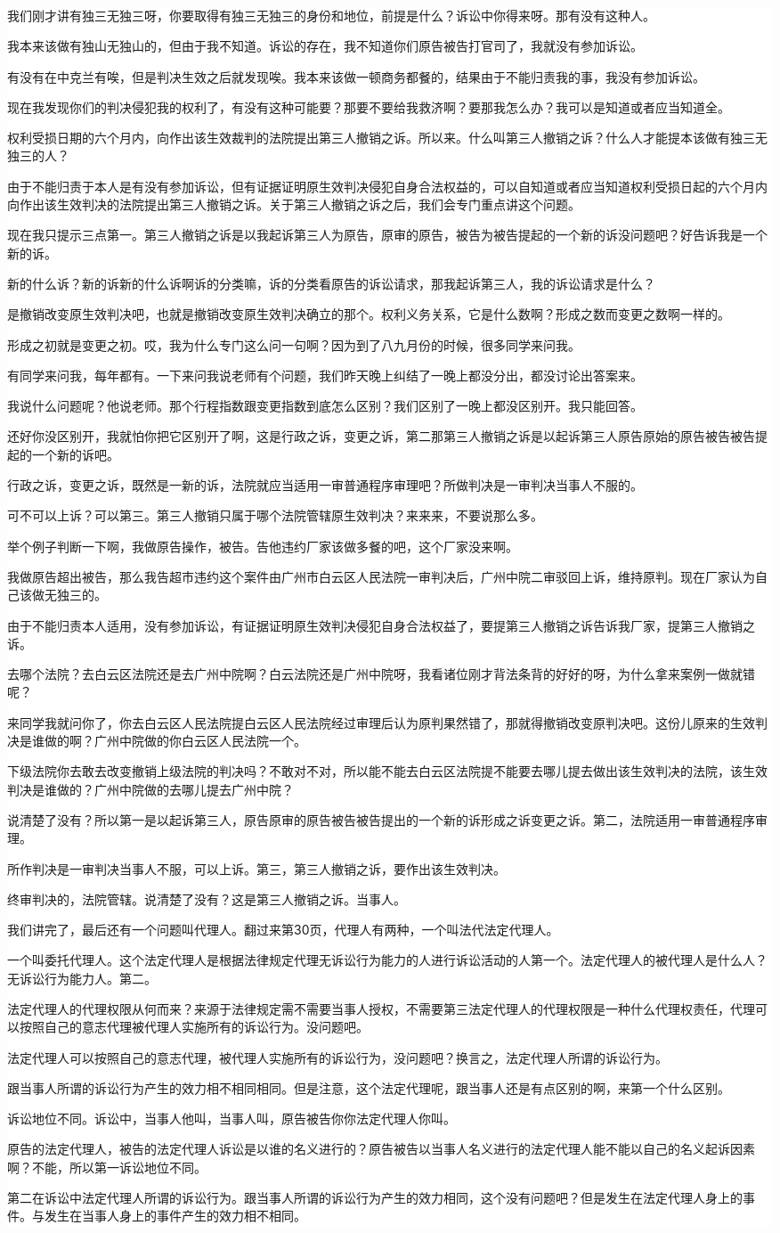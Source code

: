 我们刚才讲有独三无独三呀，你要取得有独三无独三的身份和地位，前提是什么？诉讼中你得来呀。那有没有这种人。

我本来该做有独山无独山的，但由于我不知道。诉讼的存在，我不知道你们原告被告打官司了，我就没有参加诉讼。

有没有在中克兰有唉，但是判决生效之后就发现唉。我本来该做一顿商务都餐的，结果由于不能归责我的事，我没有参加诉讼。

现在我发现你们的判决侵犯我的权利了，有没有这种可能要？那要不要给我救济啊？要那我怎么办？我可以是知道或者应当知道全。

权利受损日期的六个月内，向作出该生效裁判的法院提出第三人撤销之诉。所以来。什么叫第三人撤销之诉？什么人才能提本该做有独三无独三的人？

由于不能归责于本人是有没有参加诉讼，但有证据证明原生效判决侵犯自身合法权益的，可以自知道或者应当知道权利受损日起的六个月内向作出该生效判决的法院提出第三人撤销之诉。关于第三人撤销之诉之后，我们会专门重点讲这个问题。

现在我只提示三点第一。第三人撤销之诉是以我起诉第三人为原告，原审的原告，被告为被告提起的一个新的诉没问题吧？好告诉我是一个新的诉。

新的什么诉？新的诉新的什么诉啊诉的分类嘛，诉的分类看原告的诉讼请求，那我起诉第三人，我的诉讼请求是什么？

是撤销改变原生效判决吧，也就是撤销改变原生效判决确立的那个。权利义务关系，它是什么数啊？形成之数而变更之数啊一样的。

形成之初就是变更之初。哎，我为什么专门这么问一句啊？因为到了八九月份的时候，很多同学来问我。

有同学来问我，每年都有。一下来问我说老师有个问题，我们昨天晚上纠结了一晚上都没分出，都没讨论出答案来。

我说什么问题呢？他说老师。那个行程指数跟变更指数到底怎么区别？我们区别了一晚上都没区别开。我只能回答。

还好你没区别开，我就怕你把它区别开了啊，这是行政之诉，变更之诉，第二那第三人撤销之诉是以起诉第三人原告原始的原告被告被告提起的一个新的诉吧。

行政之诉，变更之诉，既然是一新的诉，法院就应当适用一审普通程序审理吧？所做判决是一审判决当事人不服的。

可不可以上诉？可以第三。第三人撤销只属于哪个法院管辖原生效判决？来来来，不要说那么多。

举个例子判断一下啊，我做原告操作，被告。告他违约厂家该做多餐的吧，这个厂家没来啊。

我做原告超出被告，那么我告超市违约这个案件由广州市白云区人民法院一审判决后，广州中院二审驳回上诉，维持原判。现在厂家认为自己该做无独三的。

由于不能归责本人适用，没有参加诉讼，有证据证明原生效判决侵犯自身合法权益了，要提第三人撤销之诉告诉我厂家，提第三人撤销之诉。

去哪个法院？去白云区法院还是去广州中院啊？白云法院还是广州中院呀，我看诸位刚才背法条背的好好的呀，为什么拿来案例一做就错呢？

来同学我就问你了，你去白云区人民法院提白云区人民法院经过审理后认为原判果然错了，那就得撤销改变原判决吧。这份儿原来的生效判决是谁做的啊？广州中院做的你白云区人民法院一个。

下级法院你去敢去改变撤销上级法院的判决吗？不敢对不对，所以能不能去白云区法院提不能要去哪儿提去做出该生效判决的法院，该生效判决是谁做的？广州中院做的去哪儿提去广州中院？

说清楚了没有？所以第一是以起诉第三人，原告原审的原告被告被告提出的一个新的诉形成之诉变更之诉。第二，法院适用一审普通程序审理。

所作判决是一审判决当事人不服，可以上诉。第三，第三人撤销之诉，要作出该生效判决。

终审判决的，法院管辖。说清楚了没有？这是第三人撤销之诉。当事人。

我们讲完了，最后还有一个问题叫代理人。翻过来第30页，代理人有两种，一个叫法代法定代理人。

一个叫委托代理人。这个法定代理人是根据法律规定代理无诉讼行为能力的人进行诉讼活动的人第一个。法定代理人的被代理人是什么人？无诉讼行为能力人。第二。

法定代理人的代理权限从何而来？来源于法律规定需不需要当事人授权，不需要第三法定代理人的代理权限是一种什么代理权责任，代理可以按照自己的意志代理被代理人实施所有的诉讼行为。没问题吧。

法定代理人可以按照自己的意志代理，被代理人实施所有的诉讼行为，没问题吧？换言之，法定代理人所谓的诉讼行为。

跟当事人所谓的诉讼行为产生的效力相不相同相同。但是注意，这个法定代理呢，跟当事人还是有点区别的啊，来第一个什么区别。

诉讼地位不同。诉讼中，当事人他叫，当事人叫，原告被告你你法定代理人你叫。

原告的法定代理人，被告的法定代理人诉讼是以谁的名义进行的？原告被告以当事人名义进行的法定代理人能不能以自己的名义起诉因素啊？不能，所以第一诉讼地位不同。

第二在诉讼中法定代理人所谓的诉讼行为。跟当事人所谓的诉讼行为产生的效力相同，这个没有问题吧？但是发生在法定代理人身上的事件。与发生在当事人身上的事件产生的效力相不相同。
